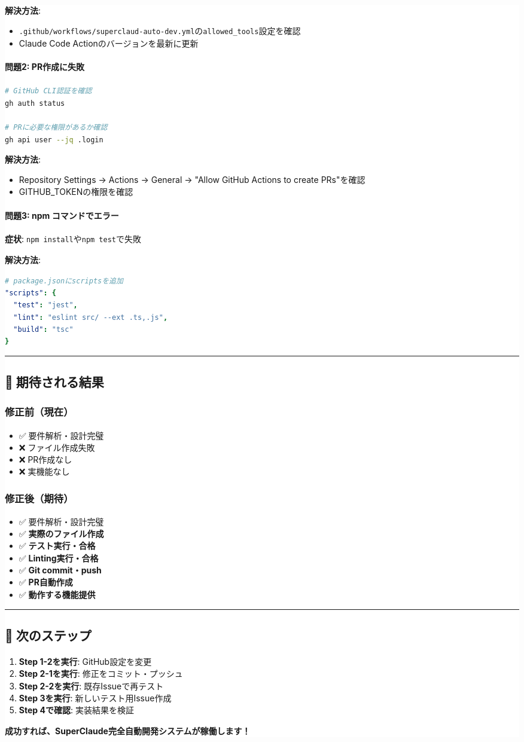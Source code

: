 **解決方法**:
- `.github/workflows/superclaud-auto-dev.yml`の`allowed_tools`設定を確認
- Claude Code Actionのバージョンを最新に更新

#### **問題2: PR作成に失敗**
```bash
# GitHub CLI認証を確認
gh auth status

# PRに必要な権限があるか確認
gh api user --jq .login
```

**解決方法**:
- Repository Settings → Actions → General → "Allow GitHub Actions to create PRs"を確認
- GITHUB_TOKENの権限を確認

#### **問題3: npm コマンドでエラー**
**症状**: `npm install`や`npm test`で失敗

**解決方法**:
```yaml
# package.jsonにscriptsを追加
"scripts": {
  "test": "jest",
  "lint": "eslint src/ --ext .ts,.js",
  "build": "tsc"
}
```

---

## 🎯 期待される結果

### **修正前（現在）**
- ✅ 要件解析・設計完璧
- ❌ ファイル作成失敗
- ❌ PR作成なし  
- ❌ 実機能なし

### **修正後（期待）**
- ✅ 要件解析・設計完璧
- ✅ **実際のファイル作成**
- ✅ **テスト実行・合格**
- ✅ **Linting実行・合格**
- ✅ **Git commit・push**
- ✅ **PR自動作成**
- ✅ **動作する機能提供**

---

## 🚀 次のステップ

1. **Step 1-2を実行**: GitHub設定を変更
2. **Step 2-1を実行**: 修正をコミット・プッシュ
3. **Step 2-2を実行**: 既存Issueで再テスト
4. **Step 3を実行**: 新しいテスト用Issue作成
5. **Step 4で確認**: 実装結果を検証

**成功すれば、SuperClaude完全自動開発システムが稼働します！**